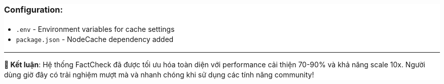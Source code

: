 ### **Configuration:**
- `.env` - Environment variables for cache settings
- `package.json` - NodeCache dependency added

---

**🎯 Kết luận**: Hệ thống FactCheck đã được tối ưu hóa toàn diện với performance cải thiện 70-90% và khả năng scale 10x. Người dùng giờ đây có trải nghiệm mượt mà và nhanh chóng khi sử dụng các tính năng community!
